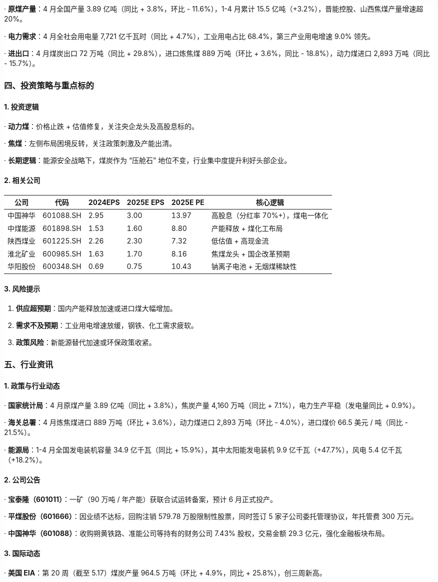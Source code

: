 · **原煤产量**：4 月全国产量 3.89 亿吨（同比 + 3.8%，环比 - 11.6%），1-4 月累计 15.5 亿吨（+3.2%），晋能控股、山西焦煤产量增速超 20%。

· **电力需求**：4 月全社会用电量 7,721 亿千瓦时（同比 + 4.7%），工业用电占比 68.4%，第三产业用电增速 9.0% 领先。

· **进出口**：4 月煤炭出口 72 万吨（同比 + 29.8%），进口炼焦煤 889 万吨（环比 + 3.6%，同比 - 18.8%），动力煤进口 2,893 万吨（同比 - 15.7%）。

### **四、投资策略与重点标的**

#### **1. 投资逻辑**

· **动力煤**：价格止跌 + 估值修复，关注央企龙头及高股息标的。

· **焦煤**：左侧布局困境反转，关注政策刺激及产能出清。

· **长期逻辑**：能源安全战略下，煤炭作为 “压舱石” 地位不变，行业集中度提升利好头部企业。

#### **2. 相关公司**

| **公司** | **代码** | **2024EPS** | **2025E EPS** | **2025E PE** | **核心逻辑** |
| --- | --- | --- | --- | --- | --- |
| 中国神华 | 601088.SH | 2.95 | 3.00 | 13.97 | 高股息（分红率 70%+），煤电一体化 |
| 中煤能源 | 601898.SH | 1.53 | 1.60 | 8.80 | 产能释放 + 煤化工布局 |
| 陕西煤业 | 601225.SH | 2.26 | 2.30 | 7.32 | 低估值 + 高现金流 |
| 淮北矿业 | 600985.SH | 1.63 | 1.70 | 8.16 | 焦煤龙头 + 国企改革预期 |
| 华阳股份 | 600348.SH | 0.69 | 0.75 | 10.43 | 钠离子电池 + 无烟煤稀缺性 |

#### **3. 风险提示**

1. **供应超预期**：国内产能释放加速或进口煤大幅增加。

2. **需求不及预期**：工业用电增速放缓，钢铁、化工需求疲软。

3. **政策风险**：新能源替代加速或环保政策收紧。

### **五、行业资讯**

#### **1. 政策与行业动态**

· **国家统计局**：4 月原煤产量 3.89 亿吨（同比 + 3.8%），焦炭产量 4,160 万吨（同比 + 7.1%），电力生产平稳（发电量同比 + 0.9%）。

· **海关总署**：4 月炼焦煤进口 889 万吨（环比 + 3.6%），动力煤进口 2,893 万吨（环比 - 4.0%），进口煤价 66.5 美元 / 吨（同比 - 21.5%）。

· **能源局**：1-4 月全国发电装机容量 34.9 亿千瓦（同比 + 15.9%），其中太阳能发电装机 9.9 亿千瓦（+47.7%），风电 5.4 亿千瓦（+18.2%）。

#### **2. 公司公告**

· **宝泰隆（601011）**：一矿（90 万吨 / 年产能）获联合试运转备案，预计 6 月正式投产。

· **平煤股份（601666）**：因业绩不达标，回购注销 579.78 万股限制性股票，同时签订 5 家子公司委托管理协议，年托管费 300 万元。

· **中国神华（601088）**：收购朔黄铁路、准能公司等持有的财务公司 7.43% 股权，交易金额 29.3 亿元，强化金融板块布局。

#### **3. 国际动态**

· **美国 EIA**：第 20 周（截至 5.17）煤炭产量 964.5 万吨（环比 + 4.9%，同比 + 25.8%），创三周新高。
